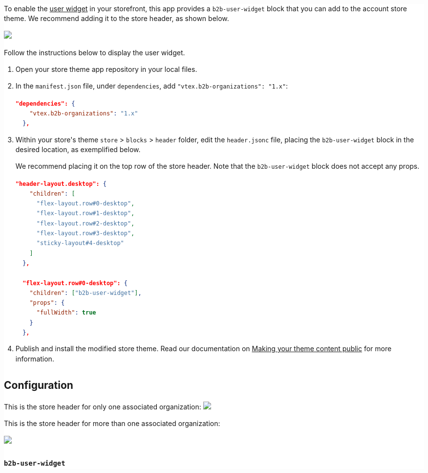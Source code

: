 To enable the [user widget](#user-widget) in your storefront, this app provides a `b2b-user-widget` block that you can add to the account store theme. We recommend adding it to the store header, as shown below.

<img src="https://user-images.githubusercontent.com/77292838/159766647-a8d22a55-61da-4169-a1be-1072a4ca8d73.png"></img>

Follow the instructions below to display the user widget.

1. Open your store theme app repository in your local files.
2. In the `manifest.json` file, under `dependencies`, add `"vtex.b2b-organizations": "1.x"`:

   ```json
   "dependencies": {
       "vtex.b2b-organizations": "1.x"
     },
   ```

3. Within your store's theme `store` > `blocks` > `header` folder, edit the `header.jsonc` file, placing the `b2b-user-widget` block in the desired location, as exemplified below.

   We recommend placing it on the top row of the store header. Note that the `b2b-user-widget` block does not accept any props.

   ```json
   "header-layout.desktop": {
       "children": [
         "flex-layout.row#0-desktop",
         "flex-layout.row#1-desktop",
         "flex-layout.row#2-desktop",
         "flex-layout.row#3-desktop",
         "sticky-layout#4-desktop"
       ]
     },

     "flex-layout.row#0-desktop": {
       "children": ["b2b-user-widget"],
       "props": {
         "fullWidth": true
       }
     },
   ```

4. Publish and install the modified store theme. Read our documentation on [Making your theme content public](https://developers.vtex.com/docs/guides/vtex-io-documentation-making-your-theme-content-public) for more information.

## Configuration

This is the store header for only one associated organization: <img src="https://i.imgur.com/5yXFU6y.png"></img>

This is the store header for more than one associated organization:

<img src="https://i.imgur.com/ScQtfIz.png"></img>

### `b2b-user-widget`
